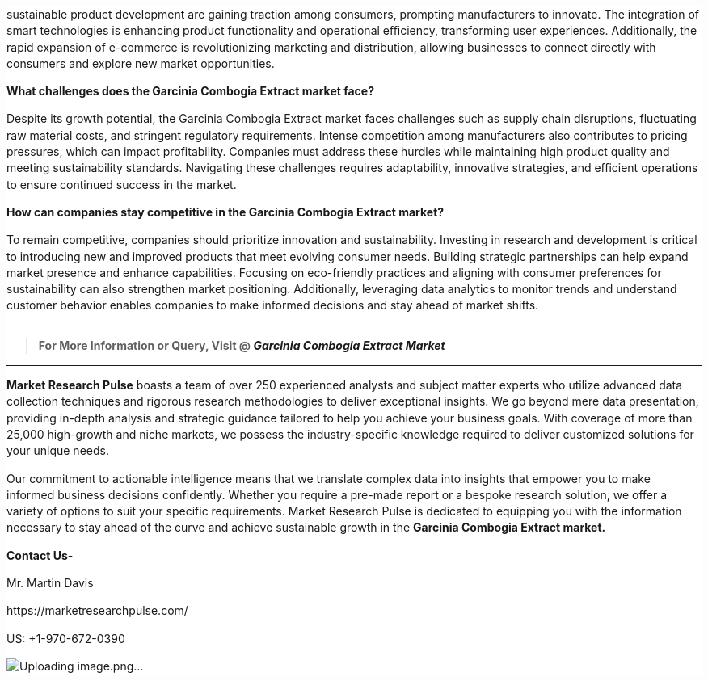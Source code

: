 sustainable product development are gaining traction among consumers, prompting manufacturers to innovate. The integration of smart technologies is enhancing product functionality and operational efficiency, transforming user experiences. Additionally, the rapid expansion of e-commerce is revolutionizing marketing and distribution, allowing businesses to connect directly with consumers and explore new market opportunities.</p><p><strong>What challenges does the Garcinia Combogia Extract market face?</strong></p><p>Despite its growth potential, the Garcinia Combogia Extract market faces challenges such as supply chain disruptions, fluctuating raw material costs, and stringent regulatory requirements. Intense competition among manufacturers also contributes to pricing pressures, which can impact profitability. Companies must address these hurdles while maintaining high product quality and meeting sustainability standards. Navigating these challenges requires adaptability, innovative strategies, and efficient operations to ensure continued success in the market.</p><p><strong>How can companies stay competitive in the Garcinia Combogia Extract market?</strong></p><p>To remain competitive, companies should prioritize innovation and sustainability. Investing in research and development is critical to introducing new and improved products that meet evolving consumer needs. Building strategic partnerships can help expand market presence and enhance capabilities. Focusing on eco-friendly practices and aligning with consumer preferences for sustainability can also strengthen market positioning. Additionally, leveraging data analytics to monitor trends and understand customer behavior enables companies to make informed decisions and stay ahead of market shifts.</p><hr /><blockquote><p><strong>For More Information or Query, Visit @&nbsp;<em><a href="https://marketresearchpulse.com/report/136108/garcinia-combogia-extract-market?utm_source=Linkedin&utm_medium=0116">Garcinia Combogia Extract Market</a></em></strong></p></blockquote><hr /><p><strong>Market Research Pulse</strong> boasts a team of over 250 experienced analysts and subject matter experts who utilize advanced data collection techniques and rigorous research methodologies to deliver exceptional insights. We go beyond mere data presentation, providing in-depth analysis and strategic guidance tailored to help you achieve your business goals. With coverage of more than 25,000 high-growth and niche markets, we possess the industry-specific knowledge required to deliver customized solutions for your unique needs.</p><p>Our commitment to actionable intelligence means that we translate complex data into insights that empower you to make informed business decisions confidently. Whether you require a pre-made report or a bespoke research solution, we offer a variety of options to suit your specific requirements. Market Research Pulse is dedicated to equipping you with the information necessary to stay ahead of the curve and achieve sustainable growth in the <strong>Garcinia Combogia Extract market.</strong></p><p><strong>Contact Us-</strong></p><p>Mr. Martin Davis</p><p>https://marketresearchpulse.com/</p><p>US: +1-970-672-0390</p>
![Uploading image.png…]()
